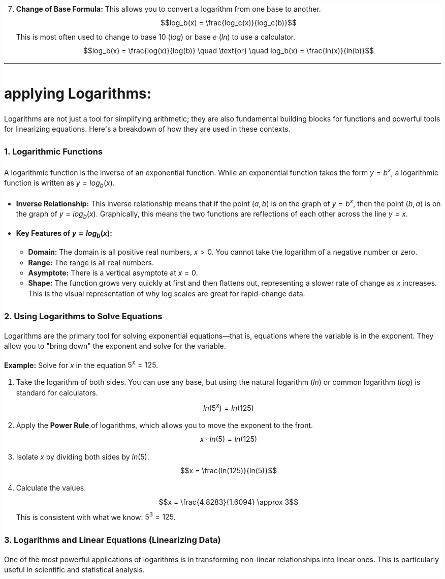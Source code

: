 7.  **Change of Base Formula:** This allows you to convert a logarithm from one base to another.
    $$log_b(x) = \frac{log_c(x)}{log_c(b)}$$
    This is most often used to change to base 10 ($log$) or base $e$ ($ln$) to use a calculator.
    $$log_b(x) = \frac{log(x)}{log(b)} \quad \text{or} \quad log_b(x) = \frac{ln(x)}{ln(b)}$$

--------------------------------------------
# applying Logarithms:

Logarithms are not just a tool for simplifying arithmetic; they are also fundamental building blocks for functions and powerful tools for linearizing equations. Here's a breakdown of how they are used in these contexts.

### 1. Logarithmic Functions

A logarithmic function is the inverse of an exponential function. While an exponential function takes the form $y = b^x$, a logarithmic function is written as $y = log_b(x)$.

* **Inverse Relationship:** This inverse relationship means that if the point $(a, b)$ is on the graph of $y = b^x$, then the point $(b, a)$ is on the graph of $y = log_b(x)$. Graphically, this means the two functions are reflections of each other across the line $y=x$.

* **Key Features of $y = log_b(x)$:**
    * **Domain:** The domain is all positive real numbers, $x > 0$. You cannot take the logarithm of a negative number or zero.
    * **Range:** The range is all real numbers.
    * **Asymptote:** There is a vertical asymptote at $x=0$.
    * **Shape:** The function grows very quickly at first and then flattens out, representing a slower rate of change as $x$ increases. This is the visual representation of why log scales are great for rapid-change data.

### 2. Using Logarithms to Solve Equations

Logarithms are the primary tool for solving exponential equations—that is, equations where the variable is in the exponent. They allow you to "bring down" the exponent and solve for the variable.

**Example:** Solve for $x$ in the equation $5^x = 125$.

1.  Take the logarithm of both sides. You can use any base, but using the natural logarithm ($ln$) or common logarithm ($log$) is standard for calculators.
    $$ln(5^x) = ln(125)$$

2.  Apply the **Power Rule** of logarithms, which allows you to move the exponent to the front.
    $$x \cdot ln(5) = ln(125)$$

3.  Isolate $x$ by dividing both sides by $ln(5)$.
    $$x = \frac{ln(125)}{ln(5)}$$

4.  Calculate the values.
    $$x = \frac{4.8283}{1.6094} \approx 3$$
    This is consistent with what we know: $5^3 = 125$.

### 3. Logarithms and Linear Equations (Linearizing Data)

One of the most powerful applications of logarithms is in transforming non-linear relationships into linear ones. This is particularly useful in scientific and statistical analysis.
